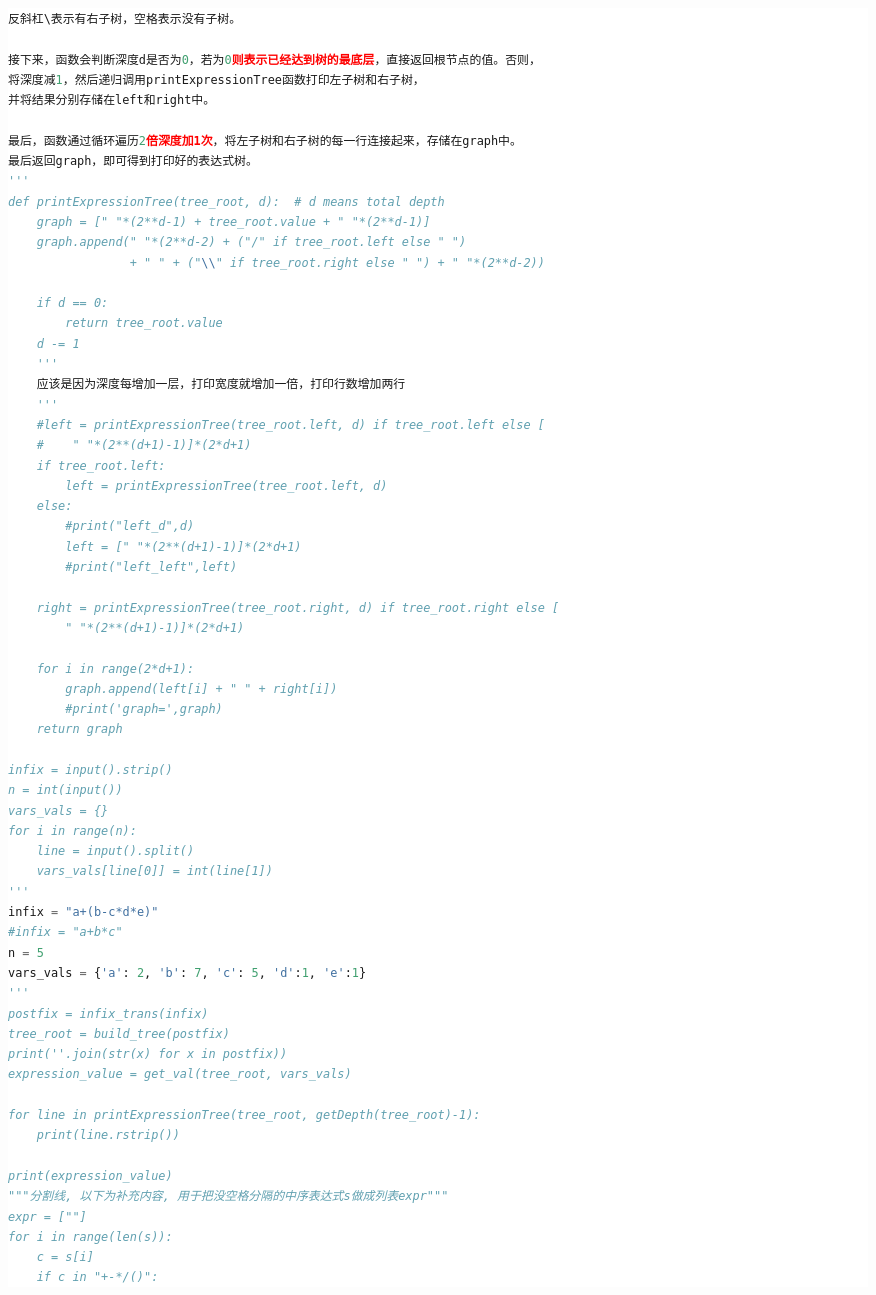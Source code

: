 ```Python
反斜杠\表示有右子树，空格表示没有子树。

接下来，函数会判断深度d是否为0，若为0则表示已经达到树的最底层，直接返回根节点的值。否则，
将深度减1，然后递归调用printExpressionTree函数打印左子树和右子树，
并将结果分别存储在left和right中。

最后，函数通过循环遍历2倍深度加1次，将左子树和右子树的每一行连接起来，存储在graph中。
最后返回graph，即可得到打印好的表达式树。
'''
def printExpressionTree(tree_root, d):  # d means total depth
    graph = [" "*(2**d-1) + tree_root.value + " "*(2**d-1)]
    graph.append(" "*(2**d-2) + ("/" if tree_root.left else " ")
                 + " " + ("\\" if tree_root.right else " ") + " "*(2**d-2))

    if d == 0:
        return tree_root.value
    d -= 1
    '''
    应该是因为深度每增加一层，打印宽度就增加一倍，打印行数增加两行
    '''
    #left = printExpressionTree(tree_root.left, d) if tree_root.left else [
    #    " "*(2**(d+1)-1)]*(2*d+1)
    if tree_root.left:
        left = printExpressionTree(tree_root.left, d)
    else:
        #print("left_d",d)
        left = [" "*(2**(d+1)-1)]*(2*d+1)
        #print("left_left",left)

    right = printExpressionTree(tree_root.right, d) if tree_root.right else [
        " "*(2**(d+1)-1)]*(2*d+1)

    for i in range(2*d+1):
        graph.append(left[i] + " " + right[i])
        #print('graph=',graph)
    return graph

infix = input().strip()
n = int(input())
vars_vals = {}
for i in range(n):
    line = input().split()
    vars_vals[line[0]] = int(line[1])
'''
infix = "a+(b-c*d*e)"
#infix = "a+b*c"
n = 5
vars_vals = {'a': 2, 'b': 7, 'c': 5, 'd':1, 'e':1}
'''
postfix = infix_trans(infix)
tree_root = build_tree(postfix)
print(''.join(str(x) for x in postfix))
expression_value = get_val(tree_root, vars_vals)

for line in printExpressionTree(tree_root, getDepth(tree_root)-1):
    print(line.rstrip())

print(expression_value)
"""分割线, 以下为补充内容, 用于把没空格分隔的中序表达式s做成列表expr"""
expr = [""]
for i in range(len(s)):
	c = s[i]
	if c in "+-*/()":
```